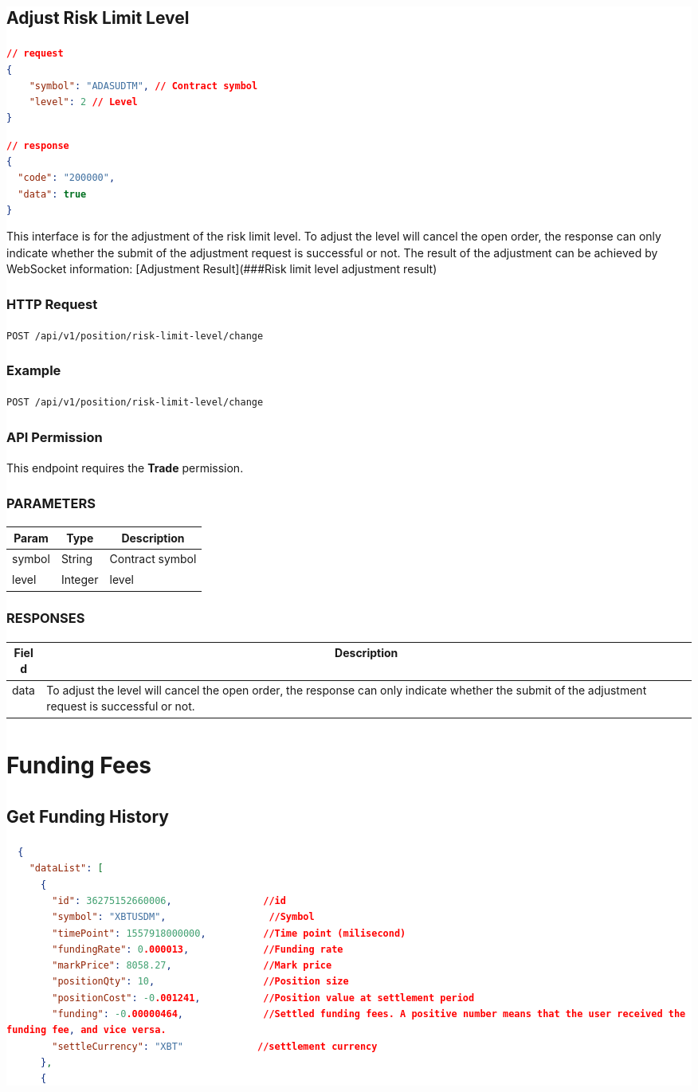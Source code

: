 ## Adjust Risk Limit Level
```json 
// request
{ 
    "symbol": "ADASUDTM", // Contract symbol
    "level": 2 // Level
} 
``` 

```json
// response
{
  "code": "200000",
  "data": true
} 
``` 
This interface is for the adjustment of the risk limit level. To adjust the level will cancel the open order, the response can only indicate whether the submit of the adjustment request is successful or not. The result of the adjustment can be achieved by WebSocket information: [Adjustment Result](###Risk limit level adjustment result)

### HTTP Request
`POST /api/v1/position/risk-limit-level/change`

### Example
`POST /api/v1/position/risk-limit-level/change`

### API Permission
This endpoint requires the **Trade** permission.

### PARAMETERS
| Param     | Type    | Description                                                  |
| --------- | ------- | -------------------- |
symbol | String | Contract symbol
level | Integer | level

### RESPONSES
Field | Description
--------- | -------
data | To adjust the level will cancel the open order, the response can only indicate whether the submit of the adjustment request is successful or not.

# Funding Fees
## Get Funding History

```json
  {
    "dataList": [
      {
        "id": 36275152660006,                //id
        "symbol": "XBTUSDM",                  //Symbol
        "timePoint": 1557918000000,          //Time point (milisecond) 
        "fundingRate": 0.000013,             //Funding rate
        "markPrice": 8058.27,                //Mark price
        "positionQty": 10,                   //Position size  
        "positionCost": -0.001241,           //Position value at settlement period
        "funding": -0.00000464,              //Settled funding fees. A positive number means that the user received the funding fee, and vice versa.
        "settleCurrency": "XBT"             //settlement currency
      },
      {
```